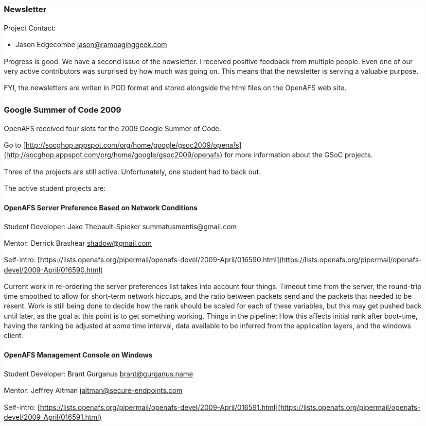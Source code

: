 

### Newsletter

Project Contact:

- Jason Edgecombe <jason@rampaginggeek.com>

Progress is good. We have a second issue of the newsletter. I received
positive feedback from multiple people. Even one of our very active
contributors was surprised by how much was going on. This means that the
newsletter is serving a valuable purpose.

FYI, the newsletters are writen in POD format and stored alongside the
html files on the OpenAFS web site.

### Google Summer of Code 2009

OpenAFS received four slots for the 2009 Google Summer of Code.

Go to [http://socghop.appspot.com/org/home/google/gsoc2009/openafs](http://socghop.appspot.com/org/home/google/gsoc2009/openafs) for more
information about the GSoC projects.

Three of the projects are still active. Unfortunately, one student had to
back out.

The active student projects are:

#### OpenAFS Server Preference Based on Network Conditions

Student Developer: Jake Thebault-Spieker <summatusmentis@gmail.com>

Mentor: Derrick Brashear <shadow@gmail.com>

Self-intro:
[https://lists.openafs.org/pipermail/openafs-devel/2009-April/016590.html](https://lists.openafs.org/pipermail/openafs-devel/2009-April/016590.html)

Current work in re-ordering the server preferences list takes into account
four things. Timeout time from the server, the round-trip time smoothed to
allow for short-term network hiccups, and the ratio between packets send and
the packets that needed to be resent. Work is still being done to decide how
the rank should be scaled for each of these variables, but this may get
pushed back until later, as the goal at this point is to get something
working. Things in the pipeline: How this affects initial rank after
boot-time, having the ranking be adjusted at some time interval, data
available to be inferred from the application layers, and the windows
client.

#### OpenAFS Management Console on Windows

Student Developer: Brant Gurganus <brant@gurganus.name>

Mentor: Jeffrey Altman <jaltman@secure-endpoints.com>

Self-intro:
[https://lists.openafs.org/pipermail/openafs-devel/2009-April/016591.html](https://lists.openafs.org/pipermail/openafs-devel/2009-April/016591.html)
